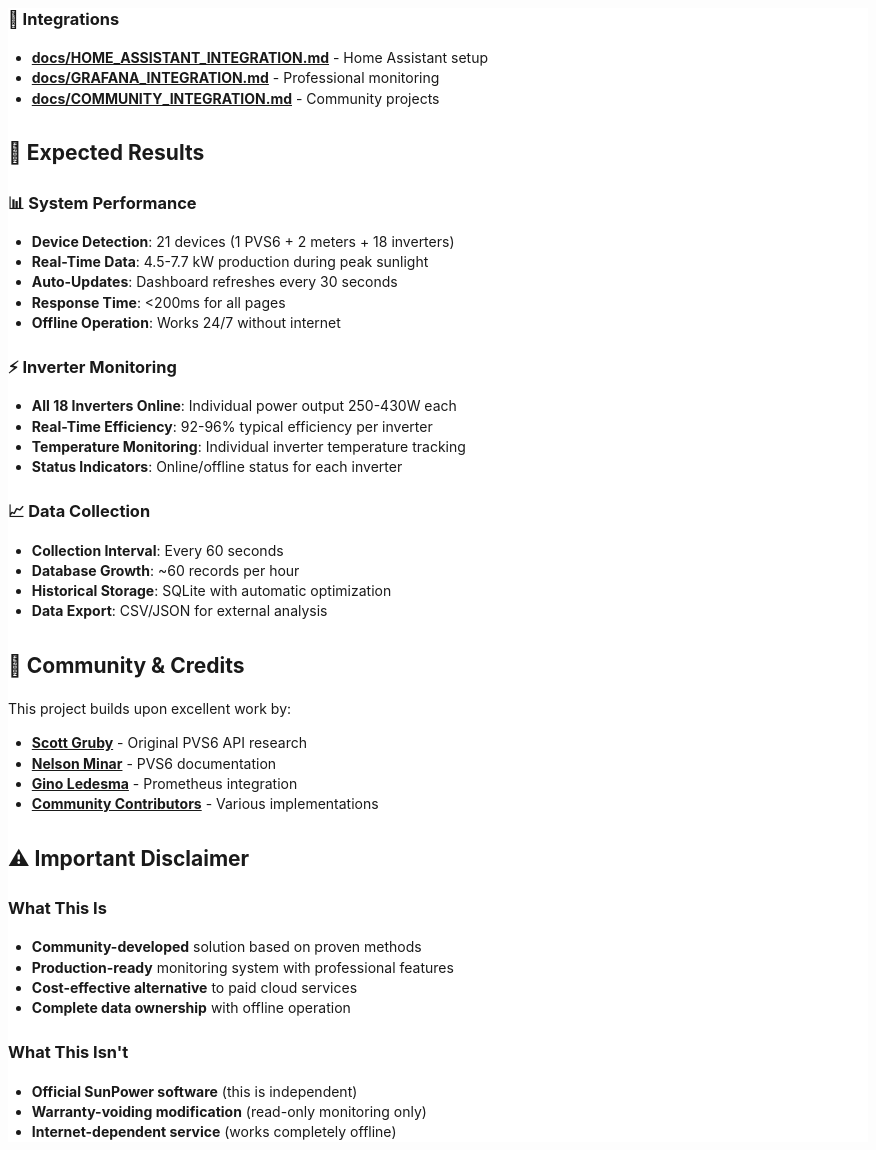 ### **🔗 Integrations**
- **[docs/HOME_ASSISTANT_INTEGRATION.md](docs/HOME_ASSISTANT_INTEGRATION.md)** - Home Assistant setup
- **[docs/GRAFANA_INTEGRATION.md](docs/GRAFANA_INTEGRATION.md)** - Professional monitoring
- **[docs/COMMUNITY_INTEGRATION.md](docs/COMMUNITY_INTEGRATION.md)** - Community projects

## 🎯 **Expected Results**

### **📊 System Performance**
- **Device Detection**: 21 devices (1 PVS6 + 2 meters + 18 inverters)
- **Real-Time Data**: 4.5-7.7 kW production during peak sunlight
- **Auto-Updates**: Dashboard refreshes every 30 seconds
- **Response Time**: <200ms for all pages
- **Offline Operation**: Works 24/7 without internet

### **⚡ Inverter Monitoring**
- **All 18 Inverters Online**: Individual power output 250-430W each
- **Real-Time Efficiency**: 92-96% typical efficiency per inverter
- **Temperature Monitoring**: Individual inverter temperature tracking
- **Status Indicators**: Online/offline status for each inverter

### **📈 Data Collection**
- **Collection Interval**: Every 60 seconds
- **Database Growth**: ~60 records per hour
- **Historical Storage**: SQLite with automatic optimization
- **Data Export**: CSV/JSON for external analysis

## 🤝 **Community & Credits**

This project builds upon excellent work by:
- **[Scott Gruby](https://blog.gruby.com/2020/04/28/monitoring-a-sunpower-solar-system/)** - Original PVS6 API research
- **[Nelson Minar](https://nelsonslog.wordpress.com/2021/12/02/getting-local-access-to-sunpower-pvs6-data/)** - PVS6 documentation
- **[Gino Ledesma](https://github.com/ginoledesma/sunpower-pvs-exporter)** - Prometheus integration
- **[Community Contributors](docs/legal/ACKNOWLEDGMENTS.md)** - Various implementations

## ⚠️ **Important Disclaimer**

### **What This Is**
- **Community-developed** solution based on proven methods
- **Production-ready** monitoring system with professional features
- **Cost-effective alternative** to paid cloud services
- **Complete data ownership** with offline operation

### **What This Isn't**
- **Official SunPower software** (this is independent)
- **Warranty-voiding modification** (read-only monitoring only)
- **Internet-dependent service** (works completely offline)
